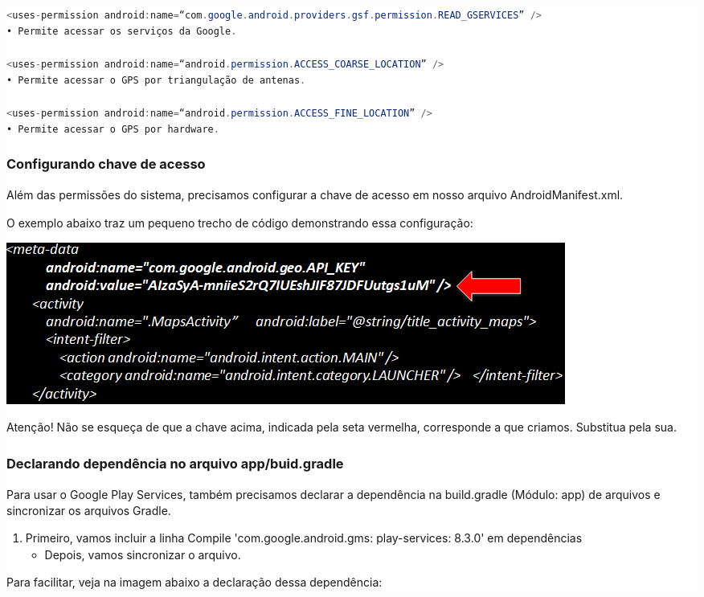 ```java
<uses-permission android:name=“com.google.android.providers.gsf.permission.READ_GSERVICES” />
• Permite acessar os serviços da Google.

<uses-permission android:name=“android.permission.ACCESS_COARSE_LOCATION” />
• Permite acessar o GPS por triangulação de antenas.

<uses-permission android:name=“android.permission.ACCESS_FINE_LOCATION” />
• Permite acessar o GPS por hardware.

```

### Configurando chave de acesso

Além das permissões do sistema, precisamos configurar a chave de acesso em nosso arquivo AndroidManifest.xml.

O exemplo abaixo traz um pequeno trecho de código demonstrando essa configuração:

![exemplo metadata](../../media/programacao-dispositivos-moveis/exemplo-metadata.png)

Atenção! Não se esqueça de que a chave acima, indicada pela seta vermelha, corresponde a que criamos. Substitua pela sua.

### Declarando dependência no arquivo app/buid.gradle

Para usar o Google Play Services, também precisamos declarar a dependência na build.gradle (Módulo: app) de arquivos e sincronizar os arquivos Gradle.

1. Primeiro, vamos incluir a linha Compile 'com.google.android.gms: play-services: 8.3.0' em dependências
   - Depois, vamos sincronizar o arquivo.

Para facilitar, veja na imagem abaixo a declaração dessa dependência:

